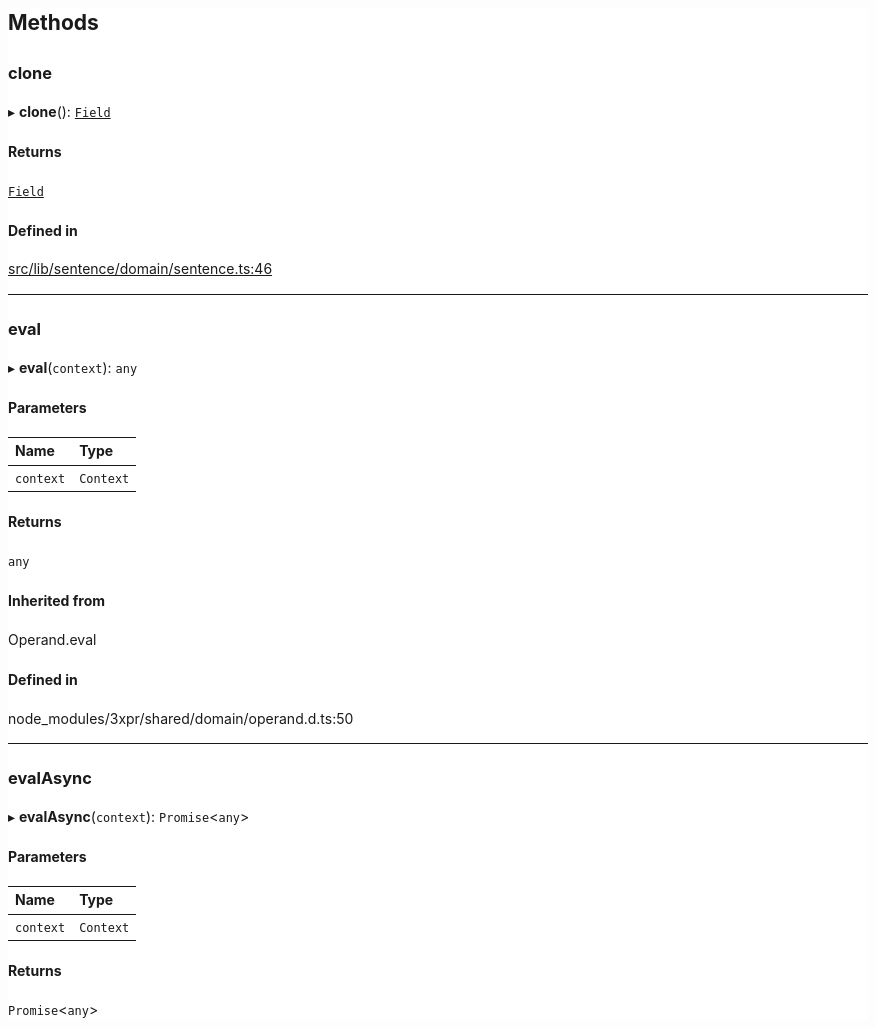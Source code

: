 ## Methods

### clone

▸ **clone**(): [`Field`](Field.md)

#### Returns

[`Field`](Field.md)

#### Defined in

[src/lib/sentence/domain/sentence.ts:46](https://github.com/lambda-orm/lambdaorm-base/blob/7b6b74ecb98995ca00f3d0d7aa2f84db15cdd7eb/src/lib/sentence/domain/sentence.ts#L46)

___

### eval

▸ **eval**(`context`): `any`

#### Parameters

| Name | Type |
| :------ | :------ |
| `context` | `Context` |

#### Returns

`any`

#### Inherited from

Operand.eval

#### Defined in

node_modules/3xpr/shared/domain/operand.d.ts:50

___

### evalAsync

▸ **evalAsync**(`context`): `Promise`\<`any`\>

#### Parameters

| Name | Type |
| :------ | :------ |
| `context` | `Context` |

#### Returns

`Promise`\<`any`\>
